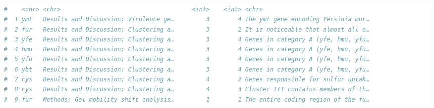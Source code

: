 ``` r
#    <chr> <chr>                                     <int>    <int> <chr>                              
#  1 ymt   Results and Discussion; Virulence ge…         3        4 The ymt gene encoding Yersinia mur…
#  2 fur   Results and Discussion; Clustering a…         3        2 It is noticeable that almost all o…
#  3 yfe   Results and Discussion; Clustering a…         3        4 Genes in category A (yfe, hmu, yfu…
#  4 hmu   Results and Discussion; Clustering a…         3        4 Genes in category A (yfe, hmu, yfu…
#  5 yfu   Results and Discussion; Clustering a…         3        4 Genes in category A (yfe, hmu, yfu…
#  6 ybt   Results and Discussion; Clustering a…         3        4 Genes in category A (yfe, hmu, yfu…
#  7 cys   Results and Discussion; Clustering a…         4        2 Genes responsible for sulfur uptak…
#  8 cys   Results and Discussion; Clustering a…         4        3 Cluster III contains members of th…
#  9 fur   Methods; Gel mobility shift analysis…         1        1 The entire coding region of the fu…
```
